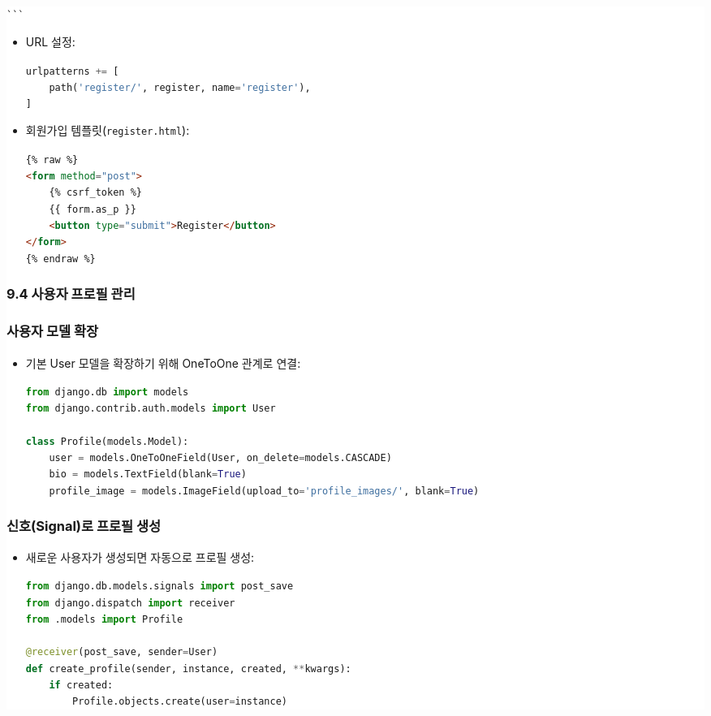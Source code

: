     ```
    
- URL 설정:
    
    ```python
    urlpatterns += [
        path('register/', register, name='register'),
    ]
    
    ```
    
- 회원가입 템플릿(`register.html`):
    
    ```html
    {% raw %}
    <form method="post">
        {% csrf_token %}
        {{ form.as_p }}
        <button type="submit">Register</button>
    </form>
    {% endraw %}
    ```
    


### 9.4 사용자 프로필 관리

### 사용자 모델 확장

- 기본 User 모델을 확장하기 위해 OneToOne 관계로 연결:
    
    ```python
    from django.db import models
    from django.contrib.auth.models import User
    
    class Profile(models.Model):
        user = models.OneToOneField(User, on_delete=models.CASCADE)
        bio = models.TextField(blank=True)
        profile_image = models.ImageField(upload_to='profile_images/', blank=True)
    
    ```
    

### 신호(Signal)로 프로필 생성

- 새로운 사용자가 생성되면 자동으로 프로필 생성:
    
    ```python
    from django.db.models.signals import post_save
    from django.dispatch import receiver
    from .models import Profile
    
    @receiver(post_save, sender=User)
    def create_profile(sender, instance, created, **kwargs):
        if created:
            Profile.objects.create(user=instance)
    
    ```
    